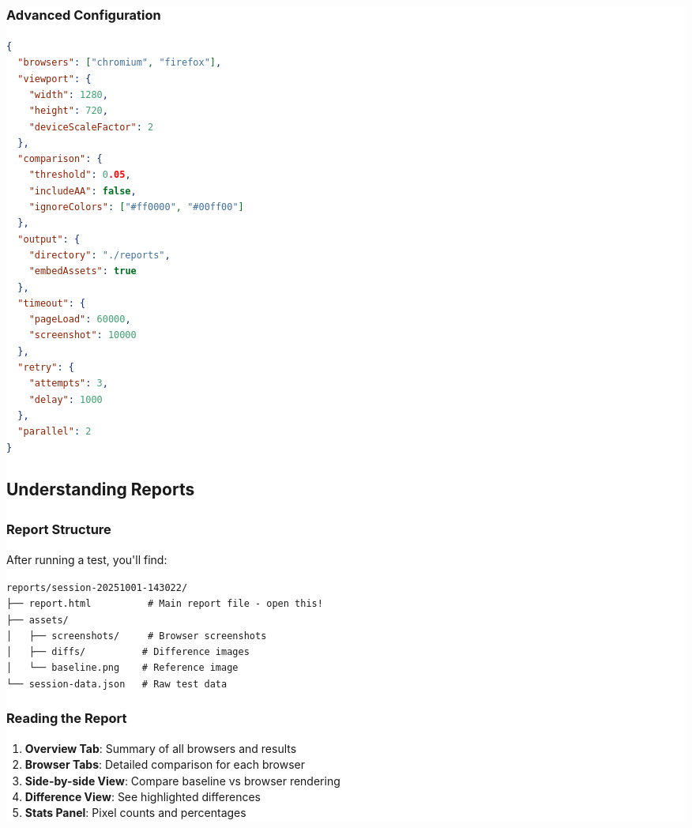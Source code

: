 ### Advanced Configuration
```json
{
  "browsers": ["chromium", "firefox"],
  "viewport": {
    "width": 1280,
    "height": 720,
    "deviceScaleFactor": 2
  },
  "comparison": {
    "threshold": 0.05,
    "includeAA": false,
    "ignoreColors": ["#ff0000", "#00ff00"]
  },
  "output": {
    "directory": "./reports",
    "embedAssets": true
  },
  "timeout": {
    "pageLoad": 60000,
    "screenshot": 10000
  },
  "retry": {
    "attempts": 3,
    "delay": 1000
  },
  "parallel": 2
}
```

## Understanding Reports

### Report Structure
After running a test, you'll find:
```
reports/session-20251001-143022/
├── report.html          # Main report file - open this!
├── assets/
│   ├── screenshots/     # Browser screenshots
│   ├── diffs/          # Difference images
│   └── baseline.png    # Reference image
└── session-data.json   # Raw test data
```

### Reading the Report
1. **Overview Tab**: Summary of all browsers and results
2. **Browser Tabs**: Detailed comparison for each browser
3. **Side-by-side View**: Compare baseline vs browser rendering
4. **Difference View**: See highlighted differences
5. **Stats Panel**: Pixel counts and percentages
